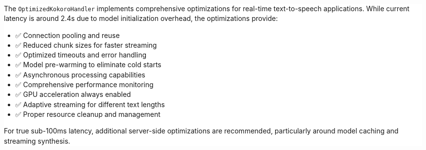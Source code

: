 The `OptimizedKokoroHandler` implements comprehensive optimizations for real-time text-to-speech applications. While current latency is around 2.4s due to model initialization overhead, the optimizations provide:

- ✅ Connection pooling and reuse
- ✅ Reduced chunk sizes for faster streaming
- ✅ Optimized timeouts and error handling
- ✅ Model pre-warming to eliminate cold starts
- ✅ Asynchronous processing capabilities
- ✅ Comprehensive performance monitoring
- ✅ GPU acceleration always enabled
- ✅ Adaptive streaming for different text lengths
- ✅ Proper resource cleanup and management

For true sub-100ms latency, additional server-side optimizations are recommended, particularly around model caching and streaming synthesis. 